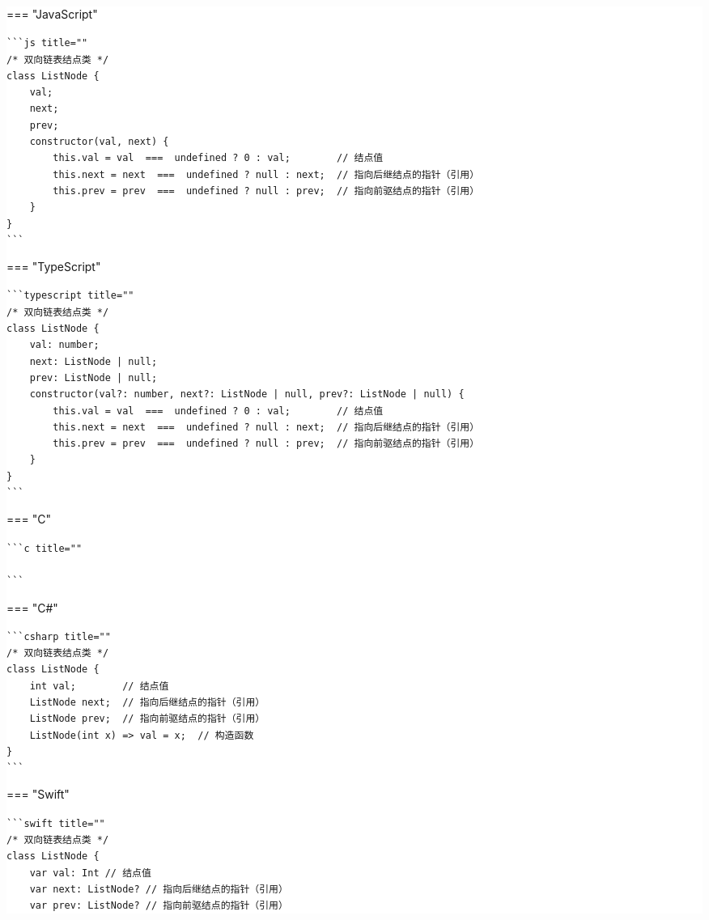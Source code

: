 === "JavaScript"

    ```js title=""
    /* 双向链表结点类 */
    class ListNode {
        val;
        next;
        prev;
        constructor(val, next) {
            this.val = val  ===  undefined ? 0 : val;        // 结点值
            this.next = next  ===  undefined ? null : next;  // 指向后继结点的指针（引用）
            this.prev = prev  ===  undefined ? null : prev;  // 指向前驱结点的指针（引用）
        }
    }
    ```

=== "TypeScript"

    ```typescript title=""
    /* 双向链表结点类 */
    class ListNode {
        val: number;
        next: ListNode | null;
        prev: ListNode | null;
        constructor(val?: number, next?: ListNode | null, prev?: ListNode | null) {
            this.val = val  ===  undefined ? 0 : val;        // 结点值
            this.next = next  ===  undefined ? null : next;  // 指向后继结点的指针（引用）
            this.prev = prev  ===  undefined ? null : prev;  // 指向前驱结点的指针（引用）
        }
    }
    ```

=== "C"

    ```c title=""

    ```

=== "C#"

    ```csharp title=""
    /* 双向链表结点类 */
    class ListNode {
        int val;        // 结点值
        ListNode next;  // 指向后继结点的指针（引用）
        ListNode prev;  // 指向前驱结点的指针（引用）
        ListNode(int x) => val = x;  // 构造函数
    }
    ```

=== "Swift"

    ```swift title=""
    /* 双向链表结点类 */
    class ListNode {
        var val: Int // 结点值
        var next: ListNode? // 指向后继结点的指针（引用）
        var prev: ListNode? // 指向前驱结点的指针（引用）
